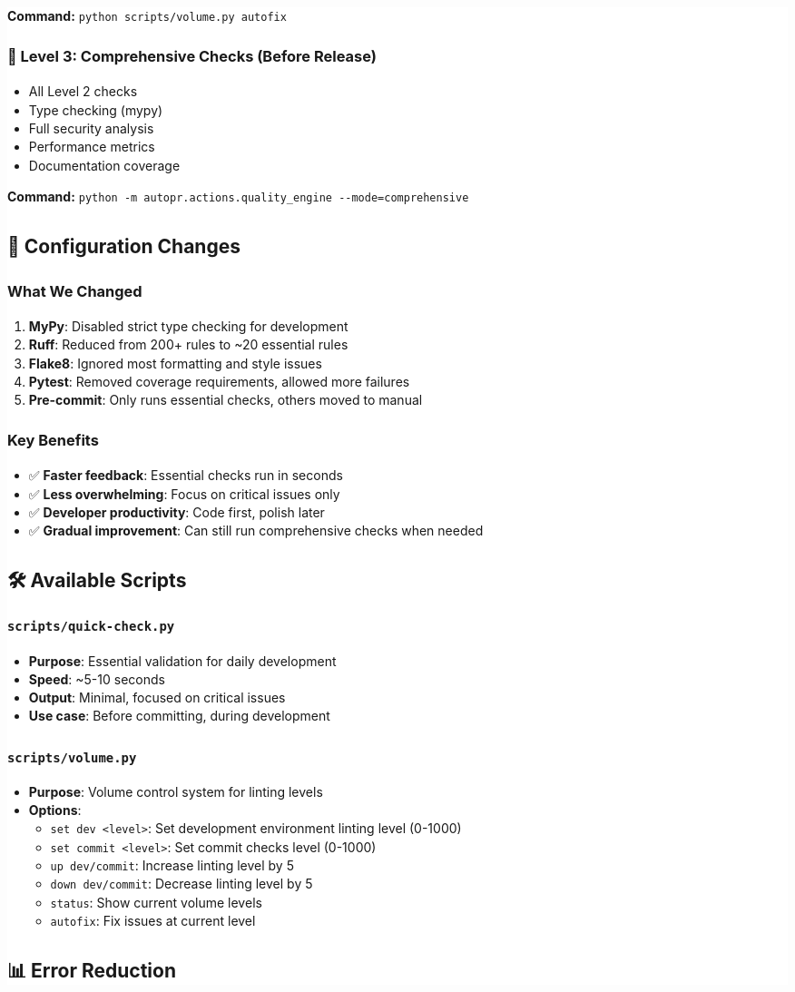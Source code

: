 **Command:** `python scripts/volume.py autofix`

### 🔴 Level 3: Comprehensive Checks (Before Release)

- All Level 2 checks
- Type checking (mypy)
- Full security analysis
- Performance metrics
- Documentation coverage

**Command:** `python -m autopr.actions.quality_engine --mode=comprehensive`

## 🔧 Configuration Changes

### What We Changed

1. **MyPy**: Disabled strict type checking for development
2. **Ruff**: Reduced from 200+ rules to ~20 essential rules
3. **Flake8**: Ignored most formatting and style issues
4. **Pytest**: Removed coverage requirements, allowed more failures
5. **Pre-commit**: Only runs essential checks, others moved to manual

### Key Benefits

- ✅ **Faster feedback**: Essential checks run in seconds
- ✅ **Less overwhelming**: Focus on critical issues only
- ✅ **Developer productivity**: Code first, polish later
- ✅ **Gradual improvement**: Can still run comprehensive checks when needed

## 🛠️ Available Scripts

### `scripts/quick-check.py`

- **Purpose**: Essential validation for daily development
- **Speed**: ~5-10 seconds
- **Output**: Minimal, focused on critical issues
- **Use case**: Before committing, during development

### `scripts/volume.py`

- **Purpose**: Volume control system for linting levels
- **Options**:
  - `set dev <level>`: Set development environment linting level (0-1000)
  - `set commit <level>`: Set commit checks level (0-1000)
  - `up dev/commit`: Increase linting level by 5
  - `down dev/commit`: Decrease linting level by 5
  - `status`: Show current volume levels
  - `autofix`: Fix issues at current level

## 📊 Error Reduction
